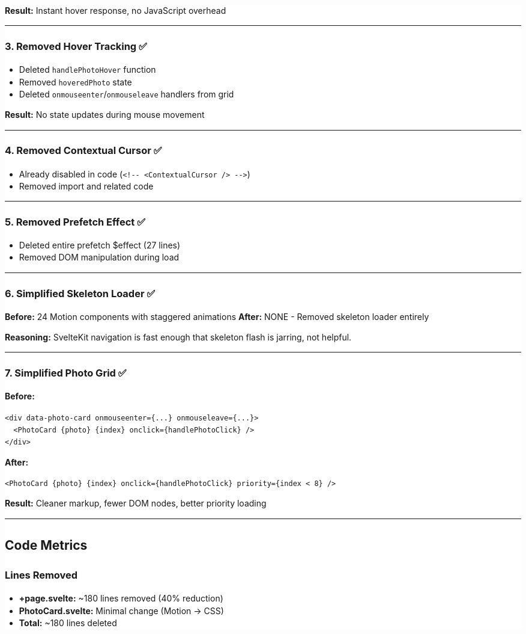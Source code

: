 **Result:** Instant hover response, no JavaScript overhead

---

### 3. Removed Hover Tracking ✅
- Deleted `handlePhotoHover` function
- Removed `hoveredPhoto` state
- Deleted `onmouseenter`/`onmouseleave` handlers from grid

**Result:** No state updates during mouse movement

---

### 4. Removed Contextual Cursor ✅
- Already disabled in code (`<!-- <ContextualCursor /> -->`)
- Removed import and related code

---

### 5. Removed Prefetch Effect ✅
- Deleted entire prefetch $effect (27 lines)
- Removed DOM manipulation during load

---

### 6. Simplified Skeleton Loader ✅

**Before:** 24 Motion components with staggered animations
**After:** NONE - Removed skeleton loader entirely

**Reasoning:** SvelteKit navigation is fast enough that skeleton flash is jarring, not helpful.

---

### 7. Simplified Photo Grid ✅

**Before:**
```svelte
<div data-photo-card onmouseenter={...} onmouseleave={...}>
  <PhotoCard {photo} {index} onclick={handlePhotoClick} />
</div>
```

**After:**
```svelte
<PhotoCard {photo} {index} onclick={handlePhotoClick} priority={index < 8} />
```

**Result:** Cleaner markup, fewer DOM nodes, better priority loading

---

## Code Metrics

### Lines Removed
- **+page.svelte:** ~180 lines removed (40% reduction)
- **PhotoCard.svelte:** Minimal change (Motion → CSS)
- **Total:** ~180 lines deleted
